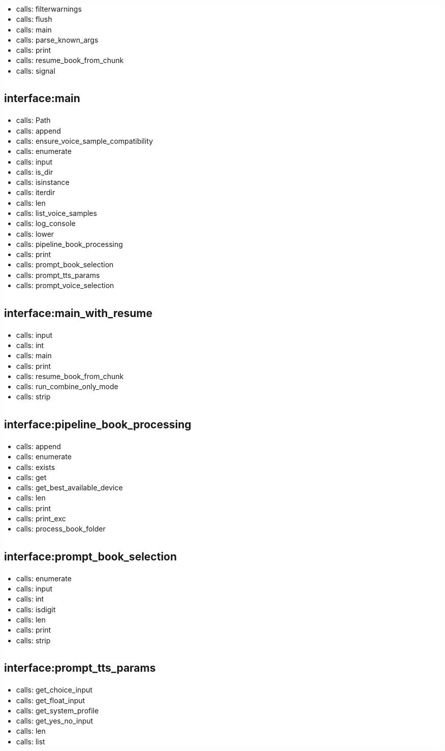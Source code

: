 - calls: filterwarnings
- calls: flush
- calls: main
- calls: parse_known_args
- calls: print
- calls: resume_book_from_chunk
- calls: signal
## interface:main
- calls: Path
- calls: append
- calls: ensure_voice_sample_compatibility
- calls: enumerate
- calls: input
- calls: is_dir
- calls: isinstance
- calls: iterdir
- calls: len
- calls: list_voice_samples
- calls: log_console
- calls: lower
- calls: pipeline_book_processing
- calls: print
- calls: prompt_book_selection
- calls: prompt_tts_params
- calls: prompt_voice_selection
## interface:main_with_resume
- calls: input
- calls: int
- calls: main
- calls: print
- calls: resume_book_from_chunk
- calls: run_combine_only_mode
- calls: strip
## interface:pipeline_book_processing
- calls: append
- calls: enumerate
- calls: exists
- calls: get
- calls: get_best_available_device
- calls: len
- calls: print
- calls: print_exc
- calls: process_book_folder
## interface:prompt_book_selection
- calls: enumerate
- calls: input
- calls: int
- calls: isdigit
- calls: len
- calls: print
- calls: strip
## interface:prompt_tts_params
- calls: get_choice_input
- calls: get_float_input
- calls: get_system_profile
- calls: get_yes_no_input
- calls: len
- calls: list